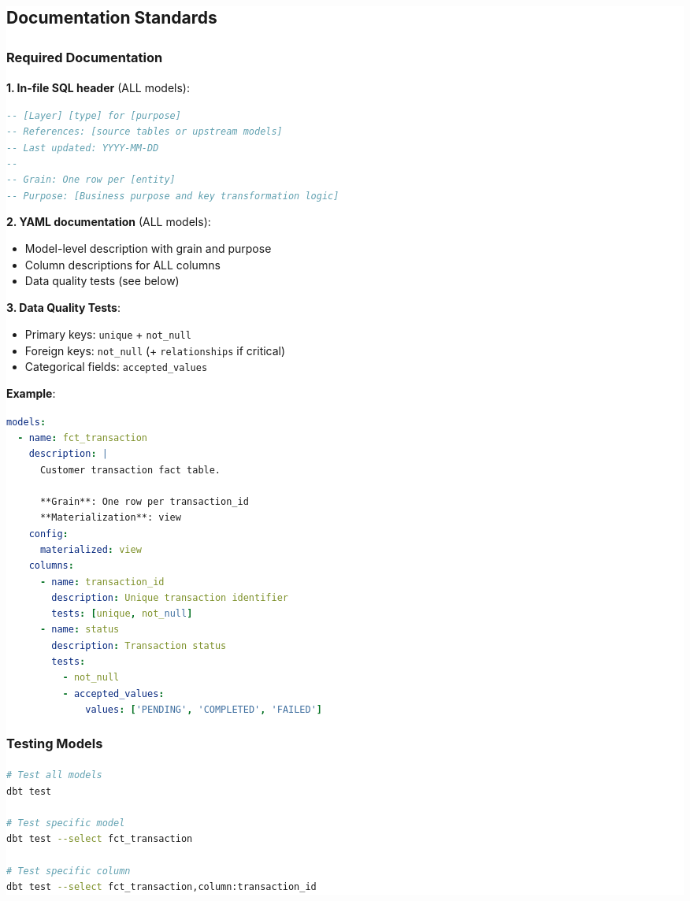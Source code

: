 ## Documentation Standards

### Required Documentation

**1. In-file SQL header** (ALL models):
```sql
-- [Layer] [type] for [purpose]
-- References: [source tables or upstream models]
-- Last updated: YYYY-MM-DD
--
-- Grain: One row per [entity]
-- Purpose: [Business purpose and key transformation logic]
```

**2. YAML documentation** (ALL models):
- Model-level description with grain and purpose
- Column descriptions for ALL columns
- Data quality tests (see below)

**3. Data Quality Tests**:
- Primary keys: `unique` + `not_null`
- Foreign keys: `not_null` (+ `relationships` if critical)
- Categorical fields: `accepted_values`

**Example**:
```yaml
models:
  - name: fct_transaction
    description: |
      Customer transaction fact table.

      **Grain**: One row per transaction_id
      **Materialization**: view
    config:
      materialized: view
    columns:
      - name: transaction_id
        description: Unique transaction identifier
        tests: [unique, not_null]
      - name: status
        description: Transaction status
        tests:
          - not_null
          - accepted_values:
              values: ['PENDING', 'COMPLETED', 'FAILED']
```

### Testing Models

```bash
# Test all models
dbt test

# Test specific model
dbt test --select fct_transaction

# Test specific column
dbt test --select fct_transaction,column:transaction_id
```
